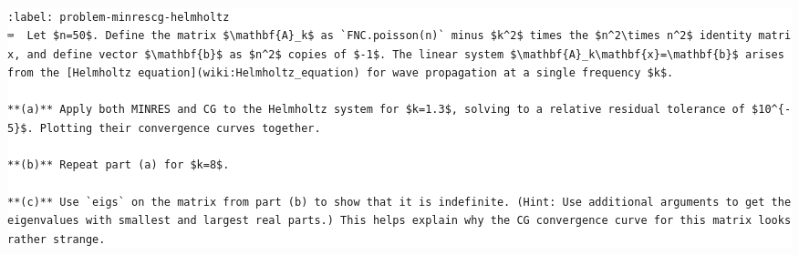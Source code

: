 ```{index} Helmholtz equation
```

``````{exercise}
:label: problem-minrescg-helmholtz
⌨  Let $n=50$. Define the matrix $\mathbf{A}_k$ as `FNC.poisson(n)` minus $k^2$ times the $n^2\times n^2$ identity matrix, and define vector $\mathbf{b}$ as $n^2$ copies of $-1$. The linear system $\mathbf{A}_k\mathbf{x}=\mathbf{b}$ arises from the [Helmholtz equation](wiki:Helmholtz_equation) for wave propagation at a single frequency $k$.

**(a)** Apply both MINRES and CG to the Helmholtz system for $k=1.3$, solving to a relative residual tolerance of $10^{-5}$. Plotting their convergence curves together.

**(b)** Repeat part (a) for $k=8$. 

**(c)** Use `eigs` on the matrix from part (b) to show that it is indefinite. (Hint: Use additional arguments to get the eigenvalues with smallest and largest real parts.) This helps explain why the CG convergence curve for this matrix looks rather strange.
``````
